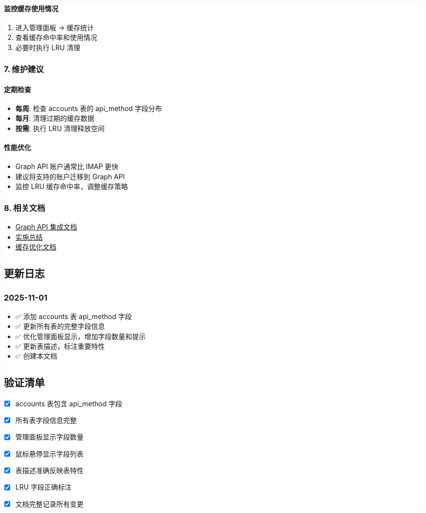#### 监控缓存使用情况
1. 进入管理面板 → 缓存统计
2. 查看缓存命中率和使用情况
3. 必要时执行 LRU 清理

### 7. 维护建议

#### 定期检查
- **每周**: 检查 accounts 表的 api_method 字段分布
- **每月**: 清理过期的缓存数据
- **按需**: 执行 LRU 清理释放空间

#### 性能优化
- Graph API 账户通常比 IMAP 更快
- 建议将支持的账户迁移到 Graph API
- 监控 LRU 缓存命中率，调整缓存策略

### 8. 相关文档

- [Graph API 集成文档](../GRAPH_API_INTEGRATION.md)
- [实施总结](../IMPLEMENTATION_SUMMARY.md)
- [缓存优化文档](./缓存优化完成总结.md)

## 更新日志

### 2025-11-01
- ✅ 添加 accounts 表 api_method 字段
- ✅ 更新所有表的完整字段信息
- ✅ 优化管理面板显示，增加字段数量和提示
- ✅ 更新表描述，标注重要特性
- ✅ 创建本文档

## 验证清单

- [x] accounts 表包含 api_method 字段
- [x] 所有表字段信息完整
- [x] 管理面板显示字段数量
- [x] 鼠标悬停显示字段列表
- [x] 表描述准确反映表特性
- [x] LRU 字段正确标注
- [x] 文档完整记录所有变更

